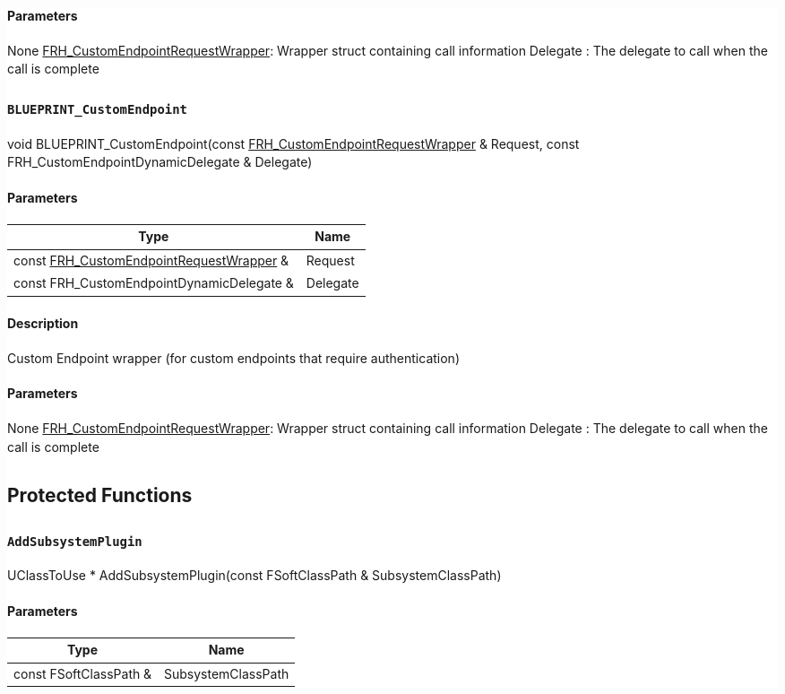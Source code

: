 #### Parameters

None
[FRH_CustomEndpointRequestWrapper](/unreal-plugins/all/structfrh__customendpointrequestwrapper/#structFRH__CustomEndpointRequestWrapper): Wrapper struct containing call information 
Delegate
: The delegate to call when the call is complete 



### `BLUEPRINT_CustomEndpoint` <a id="classURH__LocalPlayerSubsystem_1aa5c9cef7544050e91abe15452526fbd7"></a>

void BLUEPRINT_CustomEndpoint(const [FRH_CustomEndpointRequestWrapper](/unreal-plugins/all/structfrh__customendpointrequestwrapper/#structFRH__CustomEndpointRequestWrapper) & Request, const FRH_CustomEndpointDynamicDelegate & Delegate)

#### Parameters

| Type | Name |
|------|------|
|const [FRH_CustomEndpointRequestWrapper](/unreal-plugins/all/structfrh__customendpointrequestwrapper/#structFRH__CustomEndpointRequestWrapper) &|Request|
|const FRH_CustomEndpointDynamicDelegate &|Delegate|

#### Description

Custom Endpoint wrapper (for custom endpoints that require authentication)


#### Parameters

None
[FRH_CustomEndpointRequestWrapper](/unreal-plugins/all/structfrh__customendpointrequestwrapper/#structFRH__CustomEndpointRequestWrapper): Wrapper struct containing call information 
Delegate
: The delegate to call when the call is complete 




## Protected Functions



### `AddSubsystemPlugin` <a id="classURH__LocalPlayerSubsystem_1ab757058d891a562b63869377edf607bf"></a>

UClassToUse * AddSubsystemPlugin(const FSoftClassPath & SubsystemClassPath)

#### Parameters

| Type | Name |
|------|------|
|const FSoftClassPath &|SubsystemClassPath|

